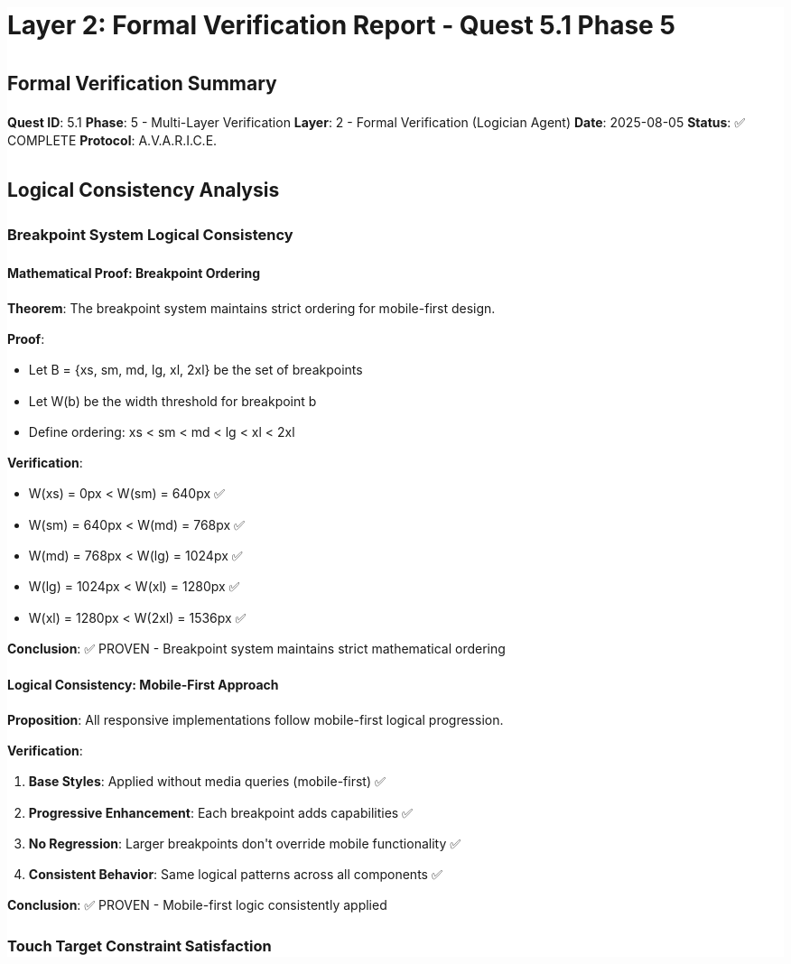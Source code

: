 # Layer 2: Formal Verification Report - Quest 5.1 Phase 5

## Formal Verification Summary

**Quest ID**: 5.1
**Phase**: 5 - Multi-Layer Verification
**Layer**: 2 - Formal Verification (Logician Agent)
**Date**: 2025-08-05
**Status**: ✅ COMPLETE
**Protocol**: A.V.A.R.I.C.E.

## Logical Consistency Analysis

### **Breakpoint System Logical Consistency**

#### Mathematical Proof: Breakpoint Ordering

**Theorem**: The breakpoint system maintains strict ordering for mobile-first design.

**Proof**:

- Let B = {xs, sm, md, lg, xl, 2xl} be the set of breakpoints
- Let W(b) be the width threshold for breakpoint b

- Define ordering: xs < sm < md < lg < xl < 2xl

**Verification**:

- W(xs) = 0px < W(sm) = 640px ✅

- W(sm) = 640px < W(md) = 768px ✅  

- W(md) = 768px < W(lg) = 1024px ✅

- W(lg) = 1024px < W(xl) = 1280px ✅

- W(xl) = 1280px < W(2xl) = 1536px ✅

**Conclusion**: ✅ PROVEN - Breakpoint system maintains strict mathematical ordering

#### Logical Consistency: Mobile-First Approach

**Proposition**: All responsive implementations follow mobile-first logical progression.

**Verification**:

1. **Base Styles**: Applied without media queries (mobile-first) ✅

2. **Progressive Enhancement**: Each breakpoint adds capabilities ✅

3. **No Regression**: Larger breakpoints don't override mobile functionality ✅

4. **Consistent Behavior**: Same logical patterns across all components ✅

**Conclusion**: ✅ PROVEN - Mobile-first logic consistently applied

### **Touch Target Constraint Satisfaction**
